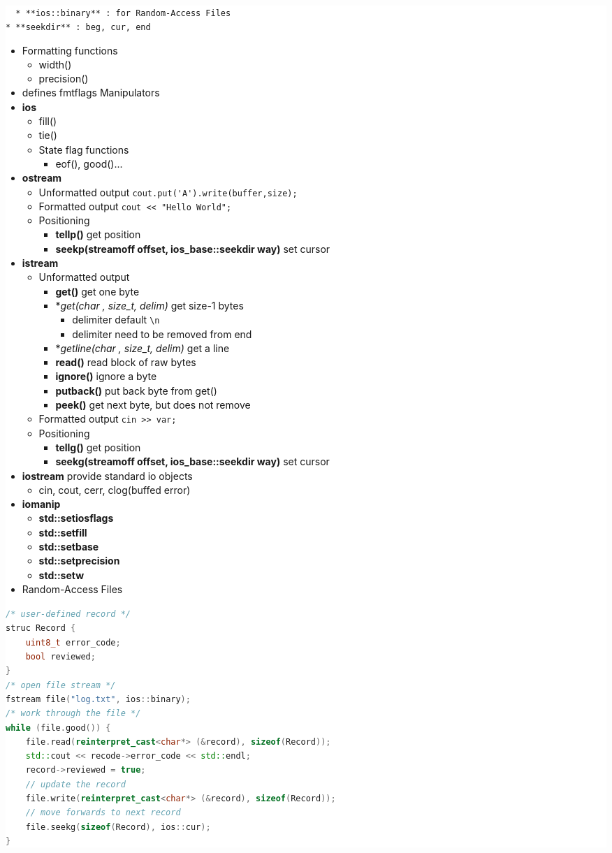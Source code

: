       * **ios::binary** : for Random-Access Files
    * **seekdir** : beg, cur, end
  * Formatting functions
    * width()
    * precision()
  * defines fmtflags Manipulators
* **ios**
  * fill()
  * tie()
  * State flag functions
    * eof(), good()...
* **ostream**
  * Unformatted output `cout.put('A').write(buffer,size);`
  * Formatted output `cout << "Hello World";`
  * Positioning
    * **tellp()** get position
    * **seekp(streamoff offset, ios_base::seekdir way)** set cursor
* **istream**
  * Unformatted output
    * **get()** get one byte
    * **get(char *, size_t, delim)** get size-1 bytes
      * delimiter default `\n`
      * delimiter need to be removed from end
    * **getline(char *, size_t, delim)** get a line
    * **read()** read block of raw bytes
    * **ignore()** ignore a byte
    * **putback()** put back byte from get()
    * **peek()** get next byte, but does not remove
  * Formatted output `cin >> var;`
  * Positioning
    * **tellg()** get position
    * **seekg(streamoff offset, ios_base::seekdir way)** set cursor
* **iostream** provide standard io objects
  * cin, cout, cerr, clog(buffed error)
* **iomanip**
  * **std::setiosflags**
  * **std::setfill**
  * **std::setbase**
  * **std::setprecision**
  * **std::setw**
* Random-Access Files
```c++
/* user-defined record */
struc Record {
    uint8_t error_code;
    bool reviewed;
}
/* open file stream */
fstream file("log.txt", ios::binary);
/* work through the file */
while (file.good()) {
    file.read(reinterpret_cast<char*> (&record), sizeof(Record));
    std::cout << recode->error_code << std::endl;
    record->reviewed = true;
    // update the record
    file.write(reinterpret_cast<char*> (&record), sizeof(Record));
    // move forwards to next record
    file.seekg(sizeof(Record), ios::cur);
}
```
